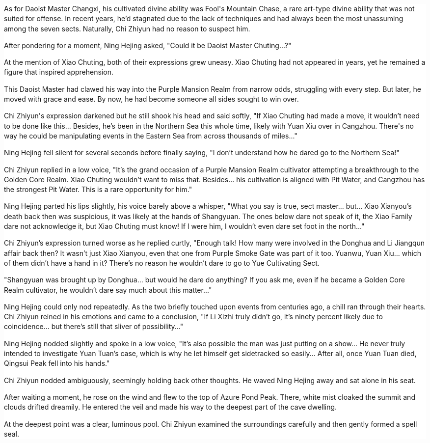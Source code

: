As for Daoist Master Changxi, his cultivated divine ability was Fool's Mountain Chase, a rare art-type divine ability that was not suited for offense. In recent years, he’d stagnated due to the lack of techniques and had always been the most unassuming among the seven sects. Naturally, Chi Zhiyun had no reason to suspect him.

After pondering for a moment, Ning Hejing asked, "Could it be Daoist Master Chuting...?"

At the mention of Xiao Chuting, both of their expressions grew uneasy. Xiao Chuting had not appeared in years, yet he remained a figure that inspired apprehension.

This Daoist Master had clawed his way into the Purple Mansion Realm from narrow odds, struggling with every step. But later, he moved with grace and ease. By now, he had become someone all sides sought to win over.

Chi Zhiyun's expression darkened but he still shook his head and said softly, "If Xiao Chuting had made a move, it wouldn’t need to be done like this... Besides, he’s been in the Northern Sea this whole time, likely with Yuan Xiu over in Cangzhou. There's no way he could be manipulating events in the Eastern Sea from across thousands of miles..."

Ning Hejing fell silent for several seconds before finally saying, "I don’t understand how he dared go to the Northern Sea!"

Chi Zhiyun replied in a low voice, "It’s the grand occasion of a Purple Mansion Realm cultivator attempting a breakthrough to the Golden Core Realm. Xiao Chuting wouldn’t want to miss that. Besides... his cultivation is aligned with Pit Water, and Cangzhou has the strongest Pit Water. This is a rare opportunity for him."

Ning Hejing parted his lips slightly, his voice barely above a whisper, "What you say is true, sect master... but... Xiao Xianyou’s death back then was suspicious, it was likely at the hands of Shangyuan. The ones below dare not speak of it, the Xiao Family dare not acknowledge it, but Xiao Chuting must know! If I were him, I wouldn’t even dare set foot in the north..."

Chi Zhiyun’s expression turned worse as he replied curtly, "Enough talk! How many were involved in the Donghua and Li Jiangqun affair back then? It wasn’t just Xiao Xianyou, even that one from Purple Smoke Gate was part of it too. Yuanwu, Yuan Xiu... which of them didn’t have a hand in it? There’s no reason he wouldn’t dare to go to Yue Cultivating Sect.

"Shangyuan was brought up by Donghua... but would he dare do anything? If you ask me, even if he became a Golden Core Realm cultivator, he wouldn’t dare say much about this matter..."

Ning Hejing could only nod repeatedly. As the two briefly touched upon events from centuries ago, a chill ran through their hearts. Chi Zhiyun reined in his emotions and came to a conclusion, "If Li Xizhi truly didn’t go, it’s ninety percent likely due to coincidence... but there’s still that sliver of possibility..."

Ning Hejing nodded slightly and spoke in a low voice, "It’s also possible the man was just putting on a show... He never truly intended to investigate Yuan Tuan’s case, which is why he let himself get sidetracked so easily... After all, once Yuan Tuan died, Qingsui Peak fell into his hands."

Chi Zhiyun nodded ambiguously, seemingly holding back other thoughts. He waved Ning Hejing away and sat alone in his seat.

After waiting a moment, he rose on the wind and flew to the top of Azure Pond Peak. There, white mist cloaked the summit and clouds drifted dreamily. He entered the veil and made his way to the deepest part of the cave dwelling.

At the deepest point was a clear, luminous pool. Chi Zhiyun examined the surroundings carefully and then gently formed a spell seal.
